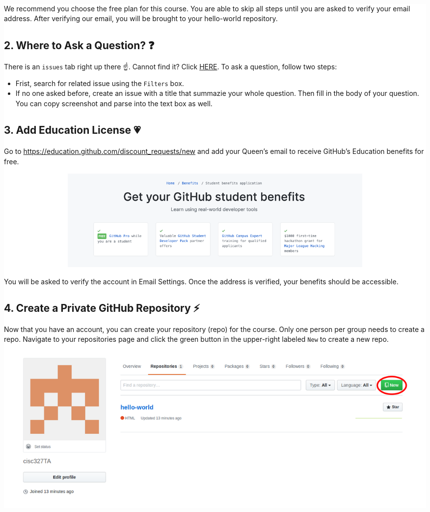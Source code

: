 We recommend you choose the free plan for this course. You are able to skip all steps until you are asked to verify your email address. After verifying our email, you will be brought to your hello-world repository. 

## 2. Where to Ask a Question? :question:
There is an `issues` tab right up there :point_up:. Cannot find it? Click <a href='https://github.com/CISC-CMPE-327/Assignment-Instructions/issues'>HERE</a>. To ask a question, follow two steps:

- Frist, search for related issue using the `Filters` box. 
- If no one asked before, create an issue with a title that summazie your whole question. Then fill in the body of your question. You can copy screenshot and parse into the text box as well. 

## 3. Add Education License :heartpulse:
Go to https://education.github.com/discount_requests/new and add your Queen’s email to receive GitHub’s Education benefits for free.

<p align="center">
  <img width="600"  src="images/edu.png">
</p>


You will be asked to verify the account in Email Settings. Once the address is verified, your benefits should be accessible.

## 4. Create a Private GitHub Repository :zap:
Now that you have an account, you can create your repository (repo) for the course. Only one person per group needs to create a repo. 
Navigate to your repositories page and click the green button in the upper-right labeled `New` to create a new repo. 


<p align="center">
  <img width="800"  src="images/image4.png">